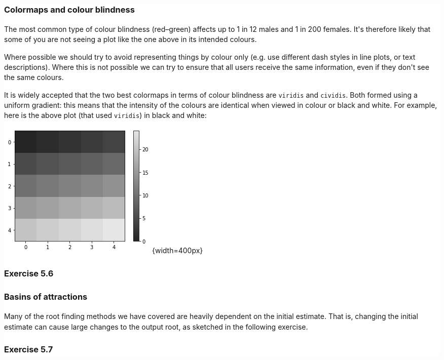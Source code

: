 <div class="interlude" markdown=true>

### Colormaps and colour blindness

The most common type of colour blindness (red–green) affects up to 1 in 12 males and 1 in 200 females. It's therefore likely that some of you are not seeing a plot like the one above in its intended colours.

Where possible we should try to avoid representing things by colour only (e.g. use different dash styles in line plots, or text descriptions). Where this is not possible we can try to ensure that all users receive the same information, even if they don't see the same colours.

It is widely accepted that the two best colormaps in terms of colour blindness are `viridis` and `cividis`. Both formed using a uniform gradient: this means that the intensity of the colours are identical when viewed in colour or black and white. For example, here is the above plot (that used `viridis`) in black and white:

![imshow example plot, converted to black and white](/static/images/week5/imshow2.png){width=400px}

</div>

<div class="exercise" markdown=true>

### Exercise 5.6

<numbas-embed data-url="https://numbas.mathcentre.ac.uk/question/148018/imshow-plots/embed/?token=50cf4c01-1b81-4ef7-9f00-3ad85df91ace" data-id="exercise-4-4" data-cta="Show Exercise"></numbas-embed>

</div>

### Basins of attractions

Many of the root finding methods we have covered are heavily dependent on the initial estimate. That is, changing the initial estimate can cause large changes to the output root, as sketched in the following exercise.

<div class="exercise" markdown=true>


### Exercise 5.7

<numbas-embed data-url="https://numbas.mathcentre.ac.uk/question/79321/basins-of-attraction/embed/?token=a73d6b19-2c82-4193-8979-57977ddd23d8" data-id="exercise-4-4" data-cta="Show Exercise"></numbas-embed>

